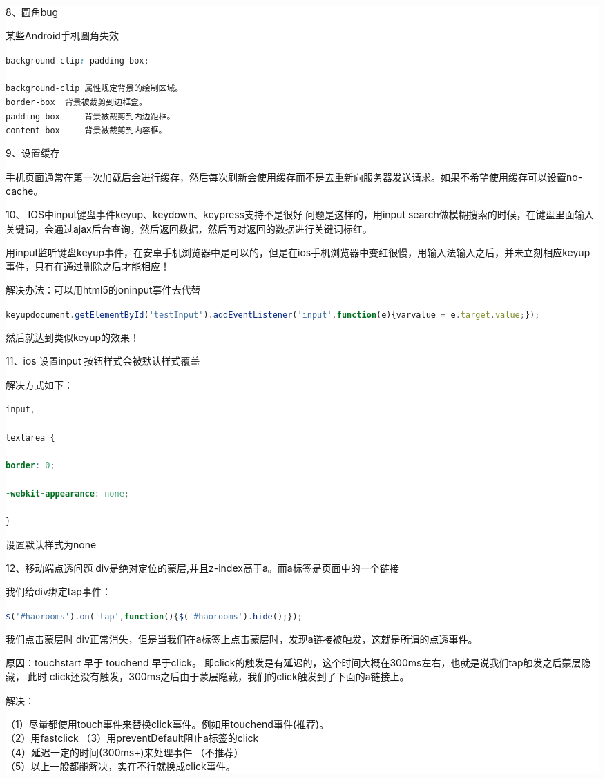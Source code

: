 8、圆角bug

某些Android手机圆角失效
```css
background-clip: padding-box;

background-clip 属性规定背景的绘制区域。
border-box 	背景被裁剪到边框盒。 	
padding-box 	背景被裁剪到内边距框。 	
content-box 	背景被裁剪到内容框。
```

9、设置缓存

手机页面通常在第一次加载后会进行缓存，然后每次刷新会使用缓存而不是去重新向服务器发送请求。如果不希望使用缓存可以设置no-cache。

10、 IOS中input键盘事件keyup、keydown、keypress支持不是很好
问题是这样的，用input search做模糊搜索的时候，在键盘里面输入关键词，会通过ajax后台查询，然后返回数据，然后再对返回的数据进行关键词标红。

用input监听键盘keyup事件，在安卓手机浏览器中是可以的，但是在ios手机浏览器中变红很慢，用输入法输入之后，并未立刻相应keyup事件，只有在通过删除之后才能相应！

解决办法：可以用html5的oninput事件去代替
```js
keyupdocument.getElementById('testInput').addEventListener('input',function(e){varvalue = e.target.value;});
```
然后就达到类似keyup的效果！

11、ios 设置input 按钮样式会被默认样式覆盖

解决方式如下：
```css
input,

textarea {

border: 0;

-webkit-appearance: none;

}
```
设置默认样式为none

12、移动端点透问题
div是绝对定位的蒙层,并且z-index高于a。而a标签是页面中的一个链接

我们给div绑定tap事件：
```js
$('#haorooms').on('tap',function(){$('#haorooms').hide();});
```
我们点击蒙层时 div正常消失，但是当我们在a标签上点击蒙层时，发现a链接被触发，这就是所谓的点透事件。

原因：touchstart 早于 touchend 早于click。 即click的触发是有延迟的，这个时间大概在300ms左右，也就是说我们tap触发之后蒙层隐藏， 此时 click还没有触发，300ms之后由于蒙层隐藏，我们的click触发到了下面的a链接上。

解决：

（1）尽量都使用touch事件来替换click事件。例如用touchend事件(推荐)。  
（2）用fastclick
（3）用preventDefault阻止a标签的click  
（4）延迟一定的时间(300ms+)来处理事件 （不推荐）  
（5）以上一般都能解决，实在不行就换成click事件。
